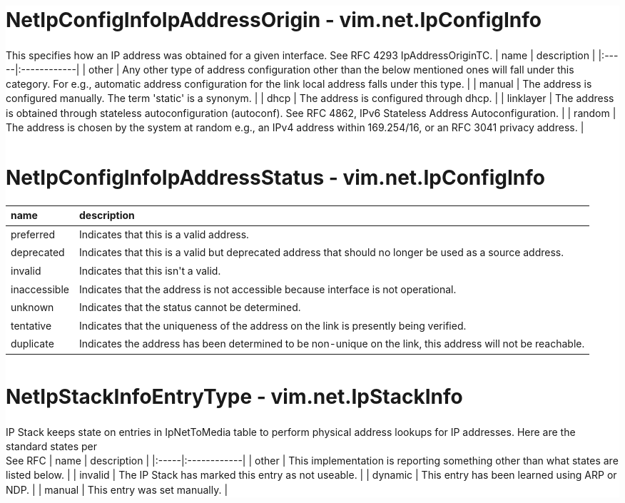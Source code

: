 
<a name='vim.net.IpConfigInfo.IpAddressOrigin'>NetIpConfigInfoIpAddressOrigin</a> - vim.net.IpConfigInfo
========================================================================================================
This specifies how an IP address was obtained for a given interface.  See RFC 4293 IpAddressOriginTC.
| name | description |
|:-----|:------------|
| other | Any other type of address configuration other than the below   mentioned ones will fall under this category. For e.g., automatic   address configuration for the link local address falls under   this type. |
| manual | The address is configured manually. The term 'static' is a synonym. |
| dhcp | The address is configured through dhcp. |
| linklayer | The address is obtained through stateless autoconfiguration (autoconf).  See RFC 4862, IPv6 Stateless Address Autoconfiguration. |
| random | The address is chosen by the system at random   e.g., an IPv4 address within 169.254/16, or an RFC 3041 privacy address. |


<a name='vim.net.IpConfigInfo.IpAddressStatus'>NetIpConfigInfoIpAddressStatus</a> - vim.net.IpConfigInfo
========================================================================================================
| name | description |
|:-----|:------------|
| preferred | Indicates that this is a valid address. |
| deprecated | Indicates that this is a valid but deprecated address   that should no longer be used as a source address. |
| invalid | Indicates that this isn't a valid. |
| inaccessible | Indicates that the address is not accessible because  interface is not operational. |
| unknown | Indicates that the status cannot be determined. |
| tentative | Indicates that the uniqueness of the   address on the link is presently being verified. |
| duplicate | Indicates the address has been determined to be non-unique  on the link, this address will not be reachable. |


<a name='vim.net.IpStackInfo.EntryType'>NetIpStackInfoEntryType</a> - vim.net.IpStackInfo
=========================================================================================
IP Stack keeps state on entries in IpNetToMedia table to perform  physical address lookups for IP addresses. Here are the standard  states per<br>See RFC
| name | description |
|:-----|:------------|
| other | This implementation is reporting something other than  what states are listed below. |
| invalid | The IP Stack has marked this entry as not useable. |
| dynamic | This entry has been learned using ARP or NDP. |
| manual | This entry was set manually. |

